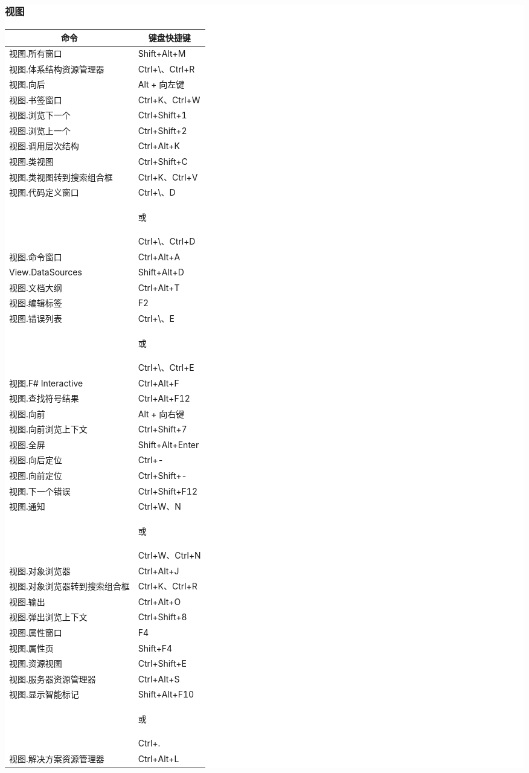 ###  <a name="a-namebkmkviewa-view"></a><a name="bkmk_view"></a>视图  
  
|命令|键盘快捷键|  
|--------------|------------------------|  
|视图.所有窗口|Shift+Alt+M|  
|视图.体系结构资源管理器|Ctrl+\\、Ctrl+R|  
|视图.向后|Alt + 向左键|  
|视图.书签窗口|Ctrl+K、Ctrl+W|  
|视图.浏览下一个|Ctrl+Shift+1|  
|视图.浏览上一个|Ctrl+Shift+2|  
|视图.调用层次结构|Ctrl+Alt+K|  
|视图.类视图|Ctrl+Shift+C|  
|视图.类视图转到搜索组合框|Ctrl+K、Ctrl+V|  
|视图.代码定义窗口|Ctrl+\\、D<br /><br /> 或<br /><br /> Ctrl+\\、Ctrl+D|  
|视图.命令窗口|Ctrl+Alt+A|  
|View.DataSources|Shift+Alt+D|  
|视图.文档大纲|Ctrl+Alt+T|  
|视图.编辑标签|F2|  
|视图.错误列表|Ctrl+\\、E<br /><br /> 或<br /><br /> Ctrl+\\、Ctrl+E|  
|视图.F# Interactive|Ctrl+Alt+F|  
|视图.查找符号结果|Ctrl+Alt+F12|  
|视图.向前|Alt + 向右键|  
|视图.向前浏览上下文|Ctrl+Shift+7|  
|视图.全屏|Shift+Alt+Enter|  
|视图.向后定位|Ctrl+-|  
|视图.向前定位|Ctrl+Shift+-|  
|视图.下一个错误|Ctrl+Shift+F12|  
|视图.通知|Ctrl+W、N<br /><br /> 或<br /><br /> Ctrl+W、Ctrl+N|  
|视图.对象浏览器|Ctrl+Alt+J|  
|视图.对象浏览器转到搜索组合框|Ctrl+K、Ctrl+R|  
|视图.输出|Ctrl+Alt+O|  
|视图.弹出浏览上下文|Ctrl+Shift+8|  
|视图.属性窗口|F4|  
|视图.属性页|Shift+F4|  
|视图.资源视图|Ctrl+Shift+E|  
|视图.服务器资源管理器|Ctrl+Alt+S|  
|视图.显示智能标记|Shift+Alt+F10<br /><br /> 或<br /><br /> Ctrl+.|  
|视图.解决方案资源管理器|Ctrl+Alt+L|  